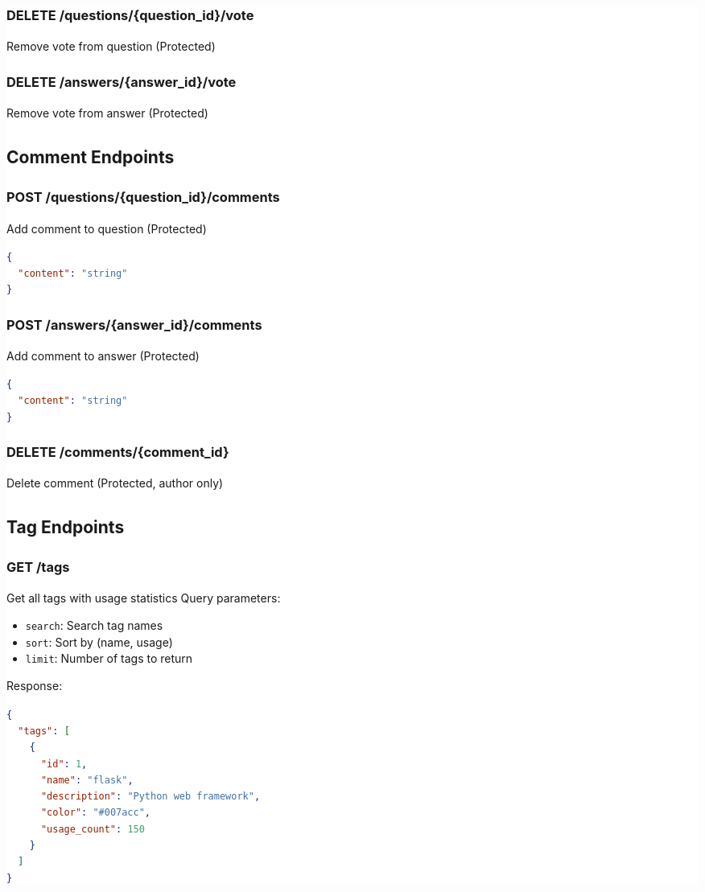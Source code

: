 ### DELETE /questions/{question_id}/vote
Remove vote from question (Protected)

### DELETE /answers/{answer_id}/vote
Remove vote from answer (Protected)

## Comment Endpoints

### POST /questions/{question_id}/comments
Add comment to question (Protected)
```json
{
  "content": "string"
}
```

### POST /answers/{answer_id}/comments
Add comment to answer (Protected)
```json
{
  "content": "string"
}
```

### DELETE /comments/{comment_id}
Delete comment (Protected, author only)

## Tag Endpoints

### GET /tags
Get all tags with usage statistics
Query parameters:
- `search`: Search tag names
- `sort`: Sort by (name, usage)
- `limit`: Number of tags to return

Response:
```json
{
  "tags": [
    {
      "id": 1,
      "name": "flask",
      "description": "Python web framework",
      "color": "#007acc",
      "usage_count": 150
    }
  ]
}
```
